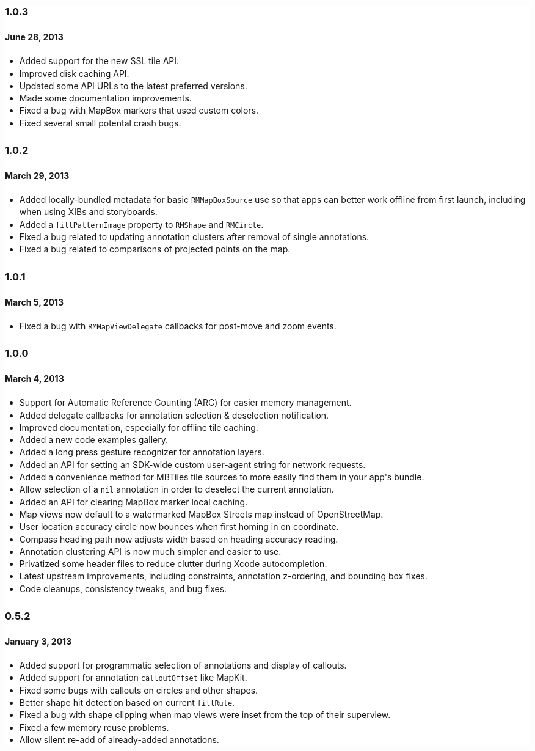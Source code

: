 ### 1.0.3
#### June 28, 2013

  - Added support for the new SSL tile API. 
  - Improved disk caching API. 
  - Updated some API URLs to the latest preferred versions. 
  - Made some documentation improvements. 
  - Fixed a bug with MapBox markers that used custom colors. 
  - Fixed several small potental crash bugs. 

### 1.0.2
#### March 29, 2013

  - Added locally-bundled metadata for basic `RMMapBoxSource` use so that apps can better work offline from first launch, including when using XIBs and storyboards. 
  - Added a `fillPatternImage` property to `RMShape` and `RMCircle`. 
  - Fixed a bug related to updating annotation clusters after removal of single annotations. 
  - Fixed a bug related to comparisons of projected points on the map. 

### 1.0.1
#### March 5, 2013

  - Fixed a bug with `RMMapViewDelegate` callbacks for post-move and zoom events. 

### 1.0.0
#### March 4, 2013

  - Support for Automatic Reference Counting (ARC) for easier memory management. 
  - Added delegate callbacks for annotation selection & deselection notification. 
  - Improved documentation, especially for offline tile caching. 
  - Added a new [code examples gallery](../examples). 
  - Added a long press gesture recognizer for annotation layers. 
  - Added an API for setting an SDK-wide custom user-agent string for network requests. 
  - Added a convenience method for MBTiles tile sources to more easily find them in your app's bundle. 
  - Allow selection of a `nil` annotation in order to deselect the current annotation. 
  - Added an API for clearing MapBox marker local caching. 
  - Map views now default to a watermarked MapBox Streets map instead of OpenStreetMap. 
  - User location accuracy circle now bounces when first homing in on coordinate. 
  - Compass heading path now adjusts width based on heading accuracy reading. 
  - Annotation clustering API is now much simpler and easier to use. 
  - Privatized some header files to reduce clutter during Xcode autocompletion. 
  - Latest upstream improvements, including constraints, annotation z-ordering, and bounding box fixes. 
  - Code cleanups, consistency tweaks, and bug fixes. 

### 0.5.2
#### January 3, 2013

  - Added support for programmatic selection of annotations and display of callouts. 
  - Added support for annotation `calloutOffset` like MapKit. 
  - Fixed some bugs with callouts on circles and other shapes. 
  - Better shape hit detection based on current `fillRule`. 
  - Fixed a bug with shape clipping when map views were inset from the top of their superview. 
  - Fixed a few memory reuse problems. 
  - Allow silent re-add of already-added annotations. 
